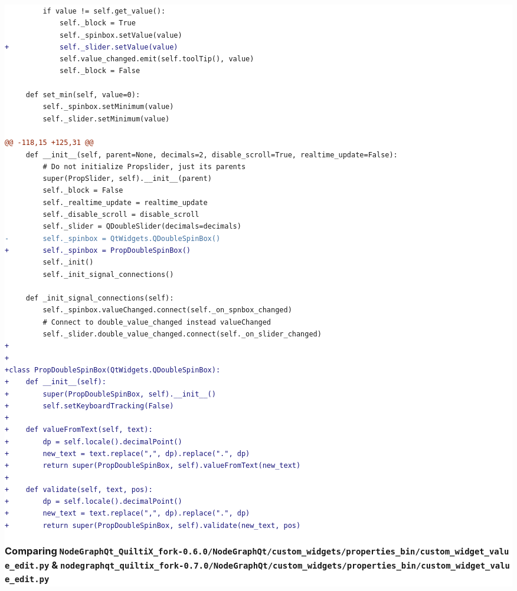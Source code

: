 ```diff
         if value != self.get_value():
             self._block = True
             self._spinbox.setValue(value)
+            self._slider.setValue(value)
             self.value_changed.emit(self.toolTip(), value)
             self._block = False
 
     def set_min(self, value=0):
         self._spinbox.setMinimum(value)
         self._slider.setMinimum(value)
 
@@ -118,15 +125,31 @@
     def __init__(self, parent=None, decimals=2, disable_scroll=True, realtime_update=False):
         # Do not initialize Propslider, just its parents
         super(PropSlider, self).__init__(parent)
         self._block = False
         self._realtime_update = realtime_update
         self._disable_scroll = disable_scroll
         self._slider = QDoubleSlider(decimals=decimals)
-        self._spinbox = QtWidgets.QDoubleSpinBox()
+        self._spinbox = PropDoubleSpinBox()
         self._init()
         self._init_signal_connections()
 
     def _init_signal_connections(self):
         self._spinbox.valueChanged.connect(self._on_spnbox_changed)
         # Connect to double_value_changed instead valueChanged
         self._slider.double_value_changed.connect(self._on_slider_changed)
+
+
+class PropDoubleSpinBox(QtWidgets.QDoubleSpinBox):
+    def __init__(self):
+        super(PropDoubleSpinBox, self).__init__()
+        self.setKeyboardTracking(False)
+
+    def valueFromText(self, text):
+        dp = self.locale().decimalPoint()
+        new_text = text.replace(",", dp).replace(".", dp)
+        return super(PropDoubleSpinBox, self).valueFromText(new_text)
+
+    def validate(self, text, pos):
+        dp = self.locale().decimalPoint()
+        new_text = text.replace(",", dp).replace(".", dp)
+        return super(PropDoubleSpinBox, self).validate(new_text, pos)
```

### Comparing `NodeGraphQt_QuiltiX_fork-0.6.0/NodeGraphQt/custom_widgets/properties_bin/custom_widget_value_edit.py` & `nodegraphqt_quiltix_fork-0.7.0/NodeGraphQt/custom_widgets/properties_bin/custom_widget_value_edit.py`
